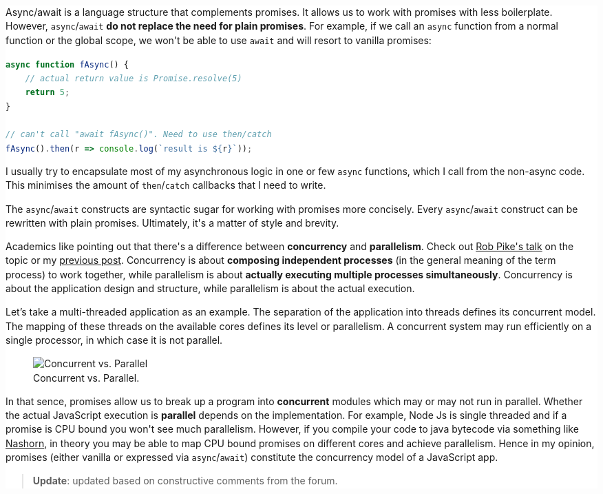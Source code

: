 Async/await is a language structure that complements promises. It allows us to work
with promises with less boilerplate. However, `async`/`await` **do not replace
the need for plain promises**. For example, if we call an `async` function from
a normal function or the global scope, we won't be able to use `await` and will resort to 
vanilla promises:

```javascript
async function fAsync() {
    // actual return value is Promise.resolve(5)
    return 5;
}

// can't call "await fAsync()". Need to use then/catch
fAsync().then(r => console.log(`result is ${r}`));
```

I usually try to encapsulate most of my asynchronous logic in one or few `async` 
functions, which I call from the non-async code. This minimises the amount of
`then`/`catch` callbacks that I need to write.

The `async`/`await` constructs are syntactic sugar for working with promises more
concisely. Every `async`/`await` construct can be rewritten with plain promises.
Ultimately, it's a matter of style and brevity.

Academics like pointing out that there's a difference between **concurrency** and **parallelism**.
Check out [Rob Pike's talk](https://vimeo.com/49718712) on the topic or my 
[previous post](/2015/07/14/overview-of-modern-concurrency-and-parallelism-concepts/).
Concurrency is about **composing independent processes** (in the general meaning of the term process) 
to work together, while parallelism is about **actually executing multiple processes simultaneously**. 
Concurrency is about the application design and structure, while parallelism is about the actual execution.

Let’s take a multi-threaded application as an example. The separation of the application into 
threads defines its concurrent model. The mapping of these threads on the available cores defines 
its level or parallelism. A concurrent system may run efficiently on a single processor, 
in which case it is not parallel.

<figure>
  <img src="/images/blog/Overview of Modern Concurrency and Parallelism Concepts/concurrent_vs_parallel.png" alt="Concurrent vs. Parallel" >
  <figcaption>Concurrent vs. Parallel.</figcaption>
</figure>

In that sence, promises allow us to break up a program into **concurrent** modules
which may or may not run in parallel. Whether the actual JavaScript execution is 
**parallel** depends on the implementation. For example, Node Js is single threaded and
if a promise is CPU bound you won't see much parallelism. However, if you compile 
your code to java bytecode via something like
[Nashorn](http://www.oracle.com/technetwork/articles/java/jf14-nashorn-2126515.html),
in theory you may be able to map CPU bound promises on different cores and achieve
parallelism. Hence in my opinion, promises (either vanilla or expressed via `async`/`await`) constitute
the concurrency model of a JavaScript app.

> **Update**: updated based on constructive comments from the forum.

